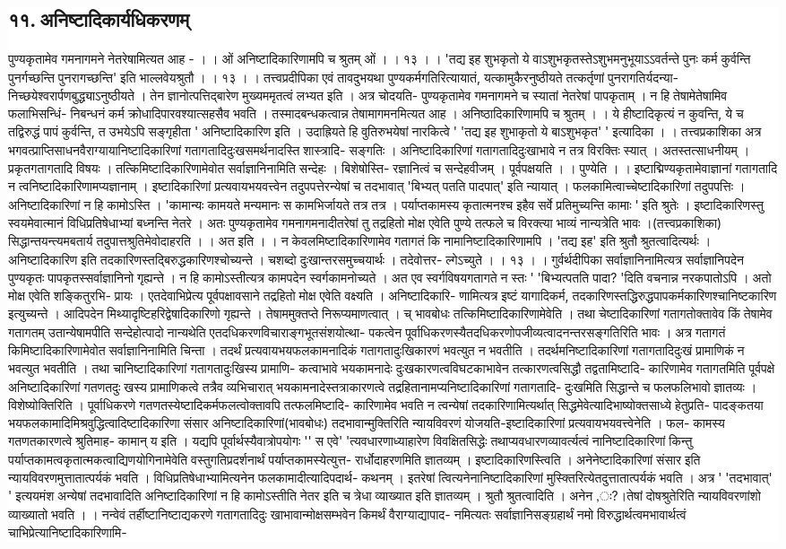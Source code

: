 ## ११. अनिष्टादिकार्यधिकरणम्
पुण्यकृतामेव गमनागमने नेतरेषामित्यत आह -
। । ओं अनिष्टादिकारिणामपि च श्रुतम् ओं । । १३ । ।
'तद्य इह शुभकृतो ये वाऽशुभकृतस्तेऽशुभमनुभूयाऽऽवर्तन्ते पुनः कर्म कुर्वन्ति
पुनर्गच्छन्ति पुनरागच्छन्ति' इति भाल्लवेयश्रुतौ । । १३ । ।
तत्त्वप्रदीपिका
एवं तावदुभयथा पुण्यकर्मगतिरित्यायातं, यत्कामुकैरनुष्ठीयते तत्कर्तृणां पुनरागतिर्यदन्या-
निच्छयेश्वरार्पणबुद्ध्याऽनुष्ठीयते । तेन ज्ञानोत्पत्तिद्बारेण मुख्यममृतत्वं लभ्यत इति । अत्र चोदयति-
पुण्यकृतामेव गमनागमने च स्यातां नेतरेषां पापकृताम् । न हि तेषामेतेषामिव फलाभिसन्धिं-
निबन्धनं कर्म क्रोधादिपारवश्यात्सहसैव भवति । तस्मादबन्धकत्वान्न तेषामागमनमित्यत आह ।
अनिष्ठादिकारिणामपि च श्रुतम् । । ये हीष्टादिकृत्यं न कुवन्ति, ये च तद्विरुद्धं पापं कुर्वन्ति, त
उभयेऽपि सङ्गृहीता ' अनिष्टादिकारिण इति । उदाह्रियते हि वुतिरुभयेषां नारकित्वे ' 'तद्य इह
शुभाकृतो ये बाऽशुभकृत' ' इत्यादिका । ।
तत्त्वप्रकाशिका
अत्र भगवत्प्राप्तिसाधनवैराग्यायानिष्टादिकारिणां गतागतादिदुःखसमर्थनादस्ति शास्त्रादि-
सङ्गतिः । अनिष्टादिकारिणां गतागतादिदुःखाभावे न तत्र विरक्तिः स्यात् । अतस्तत्साधनीयम् ।
प्रकृतगतागतादि विषयः । तत्किमिष्टादिकारिणामेवोत सर्वाज्ञानिनामिति सन्देहः । बिशेषोस्ति-
रज्ञानित्वं च सन्देहवीजम् । पूर्वपक्षयति । । पुण्येति । । इष्टाद्मिण्यकृतामेवाज्ञानां गतागतादि न
त्वनिष्टादिकारिणामप्यज्ञानाम् । इष्टादिकारिणां प्रत्यवायभयवत्त्वेन तदुपपत्तेरन्येषां च तदभावात्
'बिभ्यत् पतति पादपात्' इति न्यायात् । फलकामित्वाच्चेष्टादिकारिणां तदुपपत्तिः ।
अनिष्टादिकारिणां न हि कामोऽस्ति । 'कामान्यः कामयते मन्यमानः स कामभिर्जायते तत्र तत्र ।
पर्याप्तकामस्य कृतात्मनश्च इहैव सर्वे प्रतिमुच्यन्ति कामाः ' इति श्रुतेः । इष्टादिकारिणस्तु
स्वयमेवात्मानं विधिप्रतिषेधाभ्यां बध्नन्ति नेतरे । अतः पुण्यकृतामेव गमनागमनादीतरेषां तु
तद्रहितो मोक्ष एवेति पुण्ये तत्फले च विरक्त्या भाव्यं नान्यत्रेति भावः ।(तत्त्वप्रकाशिका)
सिद्धान्तयन्त्यमबतार्य तदुपात्तश्रुतिमेवोदाहरति । । अत इति । । न केवलमिष्टादिकारिणामेव
गतागतं कि नामानिष्टादिकारिणामपि । 'तद्य इह' इति श्रुतौ श्रुतत्वादित्यर्थः । अनिष्टादिकारिण
इति तदकारिणस्तद्बिरुद्धकारिणश्चोच्यन्ते । चशब्दो दुःखान्तरसमुच्चयार्थः । तदेवोत्तर-
ल्गेऽच्युते । । १३ । ।
गुर्वर्थदीपिका
सर्वाज्ञानिनामित्यत्र सर्वाज्ञानिपदेन पुण्यकृतः पापकृतस्सर्वाज्ञानिनो गृह्यन्ते । न हि
कामोऽस्तीत्यत्र कामपदेन स्वर्गकामनोच्यते । अत एव स्वर्गविषयगतागते न स्तः
' 'बिभ्यत्पतति पादा? 'दिति वचनान्न नरकपातोऽपि । अतो मोक्ष एवेति शङ्कितुरभि-
प्रायः । एतदेवाभिप्रेत्य पूर्वपक्षावसाने तद्रहितो मोक्ष एवेति वक्ष्यति । अनिष्टादिकारि-
णामित्यत्र इष्टं यागादिकर्म, तदकारिणस्तद्धिरुद्धपापकर्मकारिणश्चानिष्टकारिण इत्युच्यन्ते ।
आदिपदेन मिथ्यादृष्टिहरिद्वेषादिकारिणो गृह्यन्ते । तेषाममुक्तप्ते निरूप्यमाणत्वात् ।
च् भावबोधः
तत्किमिष्टादिकारिणामेवेति । तथा चेष्टादिकारिणां गतागतोक्तावेव किं तेषामेव
गतागतम् उतान्येषामपीति सन्देहोत्पादो नान्यथेति एतदधिकरणविचाराङ्गभूतसंशयोत्था-
पकत्वेन पूर्वाधिकरणस्यैतदधिकरणोपजीव्यत्वादनन्तरसङ्गतिरिति भावः । अत्र गतागतं
किमिष्टादिकारिणामेवोत सर्वाज्ञानिनामिति चिन्ता । तदर्थं प्रत्यवायभयफलकामनादिकं
गतागतादुःखिकारणं भवत्युत न भवतीति । तदर्थमनिष्टादिकारिणां गतागतादिदुःखं
प्रामाणिकं न भवत्युत भवतीति । तथा चानिष्टादिकारिणां गतागतादुःखिस्य प्रामाणि-
कत्वाभावे भयकामनादेः दुःखकारणत्वविघटकाभावेन तत्कारणत्वसिद्धौ तद्वतामिष्टादि-
कारिणामेव गतागतमिति पूर्वपक्षे अनिष्टादिकारिणां गतणतदुः खस्य प्रामाणिकत्वे तत्रैव
व्यभिचारात् भयकामनादेस्तत्राकारणत्वे तद्रहितानामप्यनिष्टादिकारिणां गतागतादि-
दुःखमिति सिद्धान्ते च फलफलिभावो ज्ञातव्यः ।
विशेष्योक्तिरिति । पूर्वाधिकरणे गतणतस्येष्टादिकर्मफलत्वोक्तावपि तत्फलमिष्टादि-
कारिणामेव भवति न त्वन्येषां तदकारिणामित्यर्थात् सिद्धमेवेत्यादिभाष्योक्तसाध्ये हेतुप्रति-
पादङ्कतया भयफलकामादिमिश्रवुद्धित्वादिष्टादिकारिणा संसार अनिष्टादिकारिणां(भावबोधः)
तदभावान्मुक्तिरिति न्यायविवरणं योजयति-इष्टादिकारिणां प्रत्यवायभयवत्त्वेनेति । फल-
कामस्य गतणतकारणत्वे श्रुतिमाह- कामान् य इति । यद्यपि पूर्वार्थस्यैवात्रोपयोगः '' स
एवे' 'त्यवधारणाध्याहारेण विवक्षितसिद्धेः तथाप्यवधारणव्यावर्त्यत्वं नानिष्टादिकारिणां
किन्तु पर्याप्तकामत्वकृतात्मकत्वाद्यिणयोगिनामेवेति वस्तुगतिप्रदर्शनार्थं पर्याप्तकामस्येत्युत्त-
रार्धोदाहरणमिति ज्ञातव्यम् । इष्टादिकारिणस्त्विति । अनेनेष्टादिकारिणां संसार इति
न्यायविवरणमुत्तातात्पर्यकं भवति । विधिप्रतिषेधाभ्यामित्यनेन फलकामादीत्यादिपदार्थ-
कथनम् । इतरेषां त्वित्यनेनानिष्टादिकारिणां मुस्क्तिरित्येतदुत्तातात्पर्यकं भवति । अत्र
' 'तदभावात्' ' इत्ययमंश अन्येषां तदभावादिति अनिष्टादिकारिणां न हि कामोऽस्तीति
नेतर इति च त्रेधा व्याख्यात इति ज्ञातव्यम् । श्रुतौ श्रुतत्वादिति । अनेन ,ः?।तेषां
दोषश्रुतेरिति न्यायविवरणांशो व्याख्यातो भवति । ।
नन्वेवं तर्हीष्टानिष्टाद्यकरणे गतागतादिदुः खाभावान्मोक्षसम्भवेन किमर्थं वैराग्याद्यापाद-
नमित्यतः सर्वाज्ञानिसङ्ग्रहार्थं नमो विरुद्धार्थत्वमभावार्थत्वं चाभिप्रेत्यानिष्टादिकारिणामि-